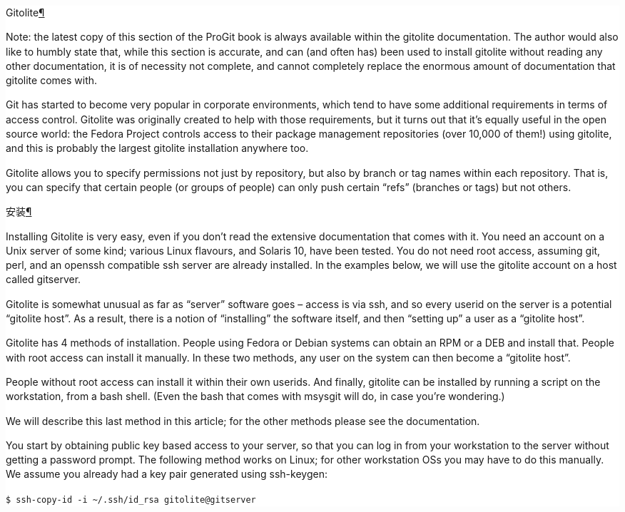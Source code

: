 
<span id="gitolite" ></span>
Gitolite[¶](#gitolite)

Note: the latest copy of this section of the ProGit book is always available within the gitolite documentation. The author would also like to humbly state that, while this section is accurate, and can (and often has) been used to install gitolite without reading any other documentation, it is of necessity not complete, and cannot completely replace the enormous amount of documentation that gitolite comes with.


Git has started to become very popular in corporate environments, which tend to have some additional requirements in terms of access control. Gitolite was originally created to help with those requirements, but it turns out that it’s equally useful in the open source world: the Fedora Project controls access to their package management repositories (over 10,000 of them!) using gitolite, and this is probably the largest gitolite installation anywhere too.


Gitolite allows you to specify permissions not just by repository, but also by branch or tag names within each repository. That is, you can specify that certain people (or groups of people) can only push certain “refs” (branches or tags) but not others.


<span id="id1" ></span>
安装[¶](#id1)

Installing Gitolite is very easy, even if you don’t read the extensive documentation that comes with it. You need an account on a Unix server of some kind; various Linux flavours, and Solaris 10, have been tested. You do not need root access, assuming git, perl, and an openssh compatible ssh server are already installed. In the examples below, we will use the gitolite account on a host called gitserver.


Gitolite is somewhat unusual as far as “server” software goes – access is via ssh, and so every userid on the server is a potential “gitolite host”. As a result, there is a notion of “installing” the software itself, and then “setting up” a user as a “gitolite host”.


Gitolite has 4 methods of installation. People using Fedora or Debian systems can obtain an RPM or a DEB and install that. People with root access can install it manually. In these two methods, any user on the system can then become a “gitolite host”.


People without root access can install it within their own userids. And finally, gitolite can be installed by running a script on the workstation, from a bash shell. (Even the bash that comes with msysgit will do, in case you’re wondering.)


We will describe this last method in this article; for the other methods please see the documentation.


You start by obtaining public key based access to your server, so that you can log in from your workstation to the server without getting a password prompt. The following method works on Linux; for other workstation OSs you may have to do this manually. We assume you already had a key pair generated using ssh-keygen:




```
$ ssh-copy-id -i ~/.ssh/id_rsa gitolite@gitserver

```

